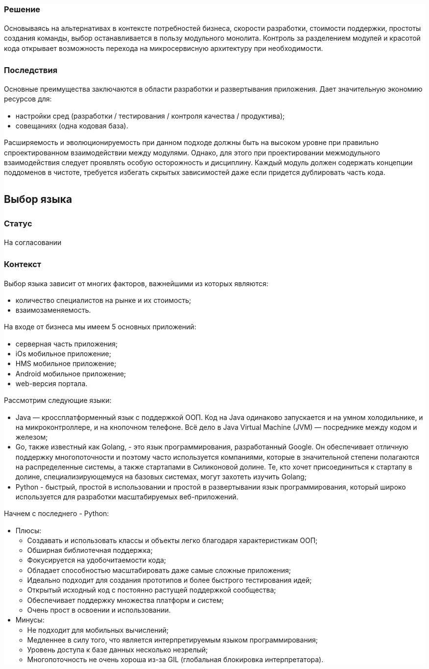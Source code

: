 
### Решение
Основываясь на альтернативах в контексте потребностей бизнеса, скорости разработки, стоимости поддержки, простоты создания команды, выбор останавливается в пользу модульного монолита.
Контроль за разделением модулей и красотой кода открывает возможность перехода на микросервисную архитектуру при необходимости.

### Последствия
Основные преимущества заключаются в области разработки и развертывания приложения. 
Дает значительную экономию ресурсов для:
- настройки сред (разработки / тестирования / контроля качества / продуктива);
- совещаниях (одна кодовая база).

Расширяемость и эволюционируемость при данном подходе должны быть на высоком уровне при правильно спроектированном взаимодействии между модулями.
Однако, для этого при проектировании межмодульного взаимодействия следует проявлять особую осторожность и дисциплину. Каждый модуль должен содержать концепции поддоменов в чистоте, требуется избегать скрытых зависимостей даже если придется дублировать часть кода.

## Выбор языка

### Статус
На согласовании

### Контекст
Выбор языка зависит от многих факторов, важнейшими из которых являются:
- количество специалистов на рынке и их стоимость;
- взаимозаменяемость.

На входе от бизнеса мы имеем 5 основных приложений:
- серверная часть приложения;
- iOs мобильное приложение;
- HMS мобильное приложение;
- Android мобильное приложение;
- web-версия портала.

Рассмотрим следующие языки:
- Java — кроссплатформенный язык с поддержкой ООП. Код на Java одинаково запускается и на умном холодильнике, и на микроконтроллере, и на кнопочном телефоне. Всё дело в Java Virtual Machine (JVM) — посреднике между кодом и железом;
- Go, также известный как Golang, - это язык программирования, разработанный Google. Он обеспечивает отличную поддержку многопоточности и поэтому часто используется компаниями, которые в значительной степени полагаются на распределенные системы, а также стартапами в Силиконовой долине. Те, кто хочет присоединиться к стартапу в долине, специализирующемуся на базовых системах, могут захотеть изучить Golang;
- Python - быстрый, простой в использовании и простой в развертывании язык программирования, который широко используется для разработки масштабируемых веб-приложений.

Начнем с последнего - Python:
- Плюсы:
  - Создавать и использовать классы и объекты легко благодаря характеристикам ООП;
  - Обширная библиотечная поддержка;
  - Фокусируется на удобочитаемости кода;
  - Обладает способностью масштабировать даже самые сложные приложения;
  - Идеально подходит для создания прототипов и более быстрого тестирования идей;
  - Открытый исходный код с постоянно растущей поддержкой сообщества;
  - Обеспечивает поддержку множества платформ и систем;
  - Очень прост в освоении и использовании.
- Минусы:
  - Не подходит для мобильных вычислений;
  - Медленнее в силу того, что является интерпретируемым языком программирования;
  - Уровень доступа к базе данных несколько незрелый;
  - Многопоточность не очень хороша из-за GIL (глобальная блокировка интерпретатора).
